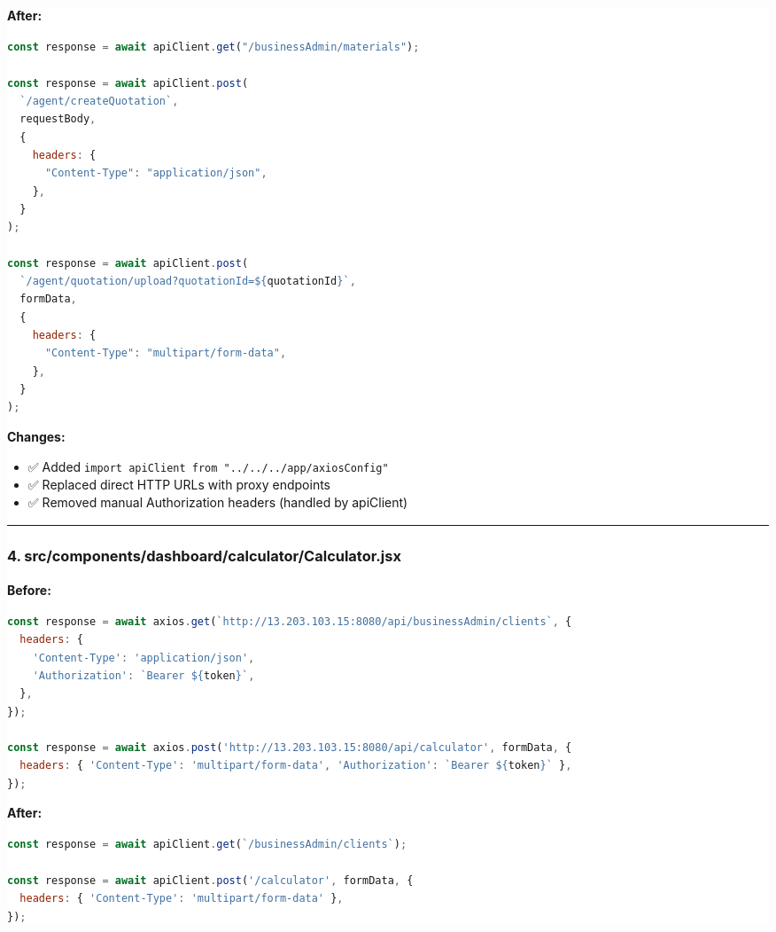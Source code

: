 **After:**
```javascript
const response = await apiClient.get("/businessAdmin/materials");

const response = await apiClient.post(
  `/agent/createQuotation`,
  requestBody,
  {
    headers: {
      "Content-Type": "application/json",
    },
  }
);

const response = await apiClient.post(
  `/agent/quotation/upload?quotationId=${quotationId}`,
  formData,
  {
    headers: {
      "Content-Type": "multipart/form-data",
    },
  }
);
```

**Changes:**
- ✅ Added `import apiClient from "../../../app/axiosConfig"`
- ✅ Replaced direct HTTP URLs with proxy endpoints
- ✅ Removed manual Authorization headers (handled by apiClient)

---

### **4. src/components/dashboard/calculator/Calculator.jsx**
**Before:**
```javascript
const response = await axios.get(`http://13.203.103.15:8080/api/businessAdmin/clients`, {
  headers: {
    'Content-Type': 'application/json',
    'Authorization': `Bearer ${token}`,
  },
});

const response = await axios.post('http://13.203.103.15:8080/api/calculator', formData, {
  headers: { 'Content-Type': 'multipart/form-data', 'Authorization': `Bearer ${token}` },
});
```

**After:**
```javascript
const response = await apiClient.get(`/businessAdmin/clients`);

const response = await apiClient.post('/calculator', formData, {
  headers: { 'Content-Type': 'multipart/form-data' },
});
```
